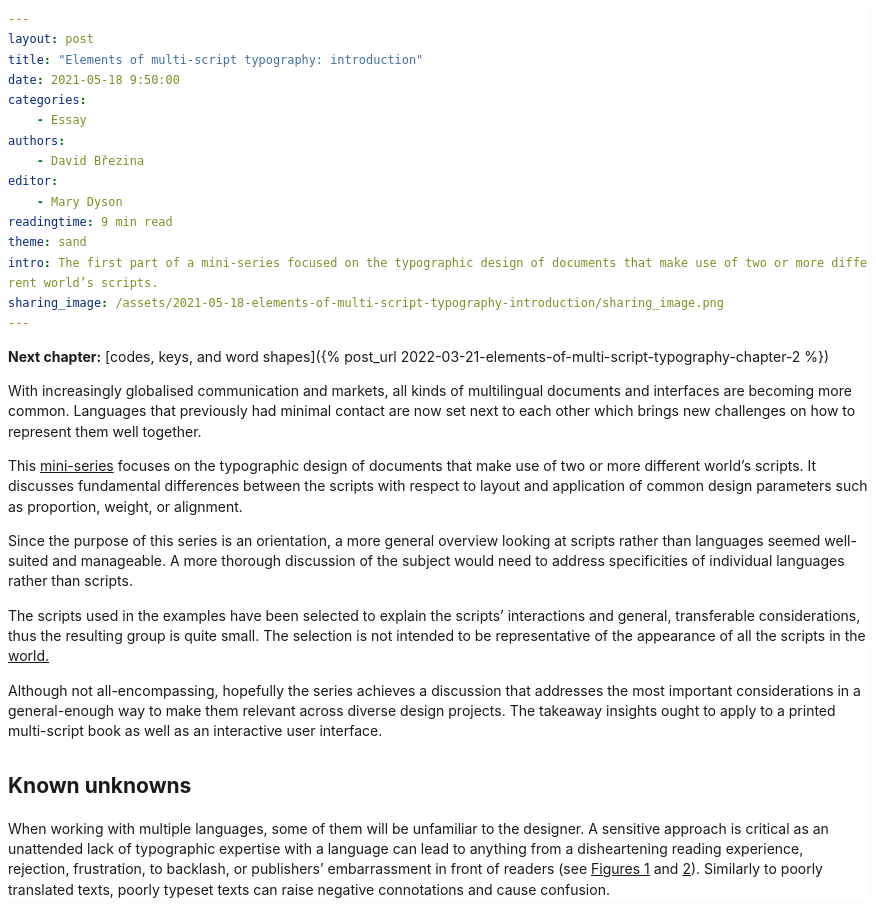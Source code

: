 ```yaml
---
layout: post
title: "Elements of multi-script typography: introduction"
date: 2021-05-18 9:50:00
categories:
    - Essay
authors:
    - David Březina
editor:
    - Mary Dyson
readingtime: 9 min read
theme: sand
intro: The first part of a mini-series focused on the typographic design of documents that make use of two or more different world’s scripts.
sharing_image: /assets/2021-05-18-elements-of-multi-script-typography-introduction/sharing_image.png
---
```


**Next chapter:** [codes, keys, and word shapes]({% post_url 2022-03-21-elements-of-multi-script-typography-chapter-2 %})

With increasingly globalised communication and markets, all kinds of multilingual documents and interfaces are becoming more common. Languages that previously had minimal contact are now set next to each other which brings new challenges on how to represent them well together.

This [mini-series](#sn:mini-series) focuses on the typographic design of documents that make use of two or more different world’s scripts. It discusses fundamental differences between the scripts with respect to layout and application of common design parameters such as proportion, weight, or alignment.

Since the purpose of this series is an orientation, a more general overview looking at scripts rather than languages seemed well-suited and manageable. A more thorough discussion of the subject would need to address specificities of individual languages rather than scripts.

The scripts used in the examples have been selected to explain the scripts’ interactions and general, transferable considerations, thus the resulting group is quite small. The selection is not intended to be representative of the appearance of all the scripts in the [world.](#sn:scripts)

Although not all-encompassing, hopefully the series achieves a discussion that addresses the most important considerations in a general-enough way to make them relevant across diverse design projects. The takeaway insights ought to apply to a printed multi-script book as well as an interactive user interface.

## Known unknowns

When working with multiple languages, some of them will be unfamiliar to the designer. A sensitive approach is critical as an unattended lack of typographic expertise with a language can lead to anything from a disheartening reading experience, rejection, frustration, to backlash, or publishers’ embarrassment in front of readers (see [Figures 1](#fig:figma) and [2](#fig:twitter-arrival)). Similarly to poorly translated texts, poorly typeset texts can raise negative connotations and cause confusion.
